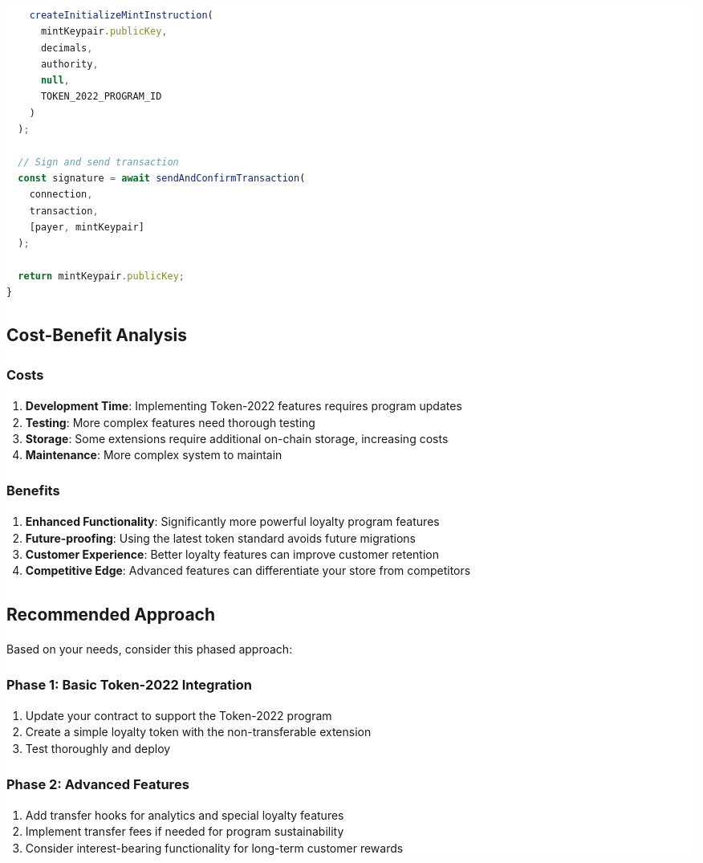 ```typescript
    createInitializeMintInstruction(
      mintKeypair.publicKey,
      decimals,
      authority,
      null,
      TOKEN_2022_PROGRAM_ID
    )
  );
  
  // Sign and send transaction
  const signature = await sendAndConfirmTransaction(
    connection,
    transaction,
    [payer, mintKeypair]
  );
  
  return mintKeypair.publicKey;
}
```

## Cost-Benefit Analysis

### Costs

1. **Development Time**: Implementing Token-2022 features requires program updates
2. **Testing**: More complex features need thorough testing
3. **Storage**: Some extensions require additional on-chain storage, increasing costs
4. **Maintenance**: More complex system to maintain

### Benefits

1. **Enhanced Functionality**: Significantly more powerful loyalty program features
2. **Future-proofing**: Using the latest token standard avoids future migrations
3. **Customer Experience**: Better loyalty features can improve customer retention
4. **Competitive Edge**: Advanced features can differentiate your store from competitors

## Recommended Approach

Based on your needs, consider this phased approach:

### Phase 1: Basic Token-2022 Integration
1. Update your contract to support the Token-2022 program
2. Create a simple loyalty token with the non-transferable extension
3. Test thoroughly and deploy

### Phase 2: Advanced Features
1. Add transfer hooks for analytics and special loyalty features
2. Implement transfer fees if needed for program sustainability
3. Consider interest-bearing functionality for long-term customer rewards

